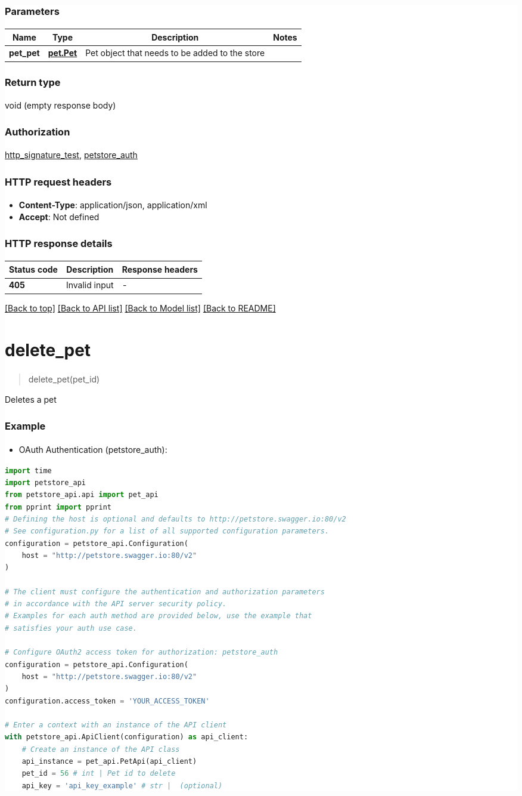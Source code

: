 ### Parameters

Name | Type | Description  | Notes
------------- | ------------- | ------------- | -------------
 **pet_pet** | [**pet.Pet**](Pet.md)| Pet object that needs to be added to the store |

### Return type

void (empty response body)

### Authorization

[http_signature_test](../README.md#http_signature_test), [petstore_auth](../README.md#petstore_auth)

### HTTP request headers

 - **Content-Type**: application/json, application/xml
 - **Accept**: Not defined

### HTTP response details
| Status code | Description | Response headers |
|-------------|-------------|------------------|
**405** | Invalid input |  -  |

[[Back to top]](#) [[Back to API list]](../README.md#documentation-for-api-endpoints) [[Back to Model list]](../README.md#documentation-for-models) [[Back to README]](../README.md)

# **delete_pet**
> delete_pet(pet_id)

Deletes a pet

### Example

* OAuth Authentication (petstore_auth):
```python
import time
import petstore_api
from petstore_api.api import pet_api
from pprint import pprint
# Defining the host is optional and defaults to http://petstore.swagger.io:80/v2
# See configuration.py for a list of all supported configuration parameters.
configuration = petstore_api.Configuration(
    host = "http://petstore.swagger.io:80/v2"
)

# The client must configure the authentication and authorization parameters
# in accordance with the API server security policy.
# Examples for each auth method are provided below, use the example that
# satisfies your auth use case.

# Configure OAuth2 access token for authorization: petstore_auth
configuration = petstore_api.Configuration(
    host = "http://petstore.swagger.io:80/v2"
)
configuration.access_token = 'YOUR_ACCESS_TOKEN'

# Enter a context with an instance of the API client
with petstore_api.ApiClient(configuration) as api_client:
    # Create an instance of the API class
    api_instance = pet_api.PetApi(api_client)
    pet_id = 56 # int | Pet id to delete
    api_key = 'api_key_example' # str |  (optional)
```